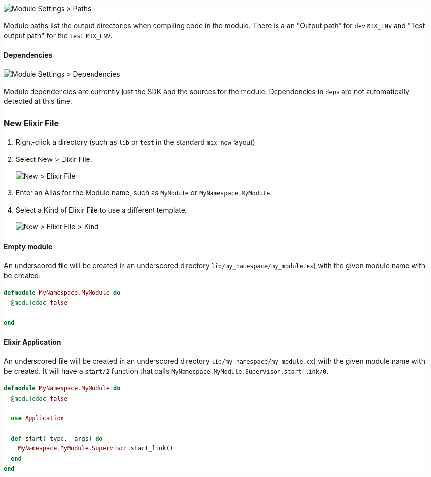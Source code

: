 ![Module Settings > Paths](/screenshots/project_settings/module/Paths.png?raw=true "Module Paths")

Module paths list the output directories when compiling code in the module.  There is a an "Output path" for `dev`
`MIX_ENV` and "Test output path" for the `test` `MIX_ENV`.

#### Dependencies

![Module Settings > Dependencies](/screenshots/project_settings/module/Dependencies.png?raw=true "Module Dependencies")

Module dependencies are currently just the SDK and the sources for the module.  Dependencies in `deps` are not
automatically detected at this time.

### New Elixir File

1. Right-click a directory (such as `lib` or `test` in the standard `mix new` layout)
2. Select New > Elixir File.

   ![New > Elixir File](/screenshots/features/new/Elixir%20File.png?raw=true "New Elixir File")
3. Enter an Alias for the Module name, such as `MyModule` or `MyNamespace.MyModule`.
4. Select a Kind of Elixir File to use a different template.

   ![New > Elixir File > Kind](/screenshots/features/new/elixir_file/Kind.png?raw=true "New Elixir File Kind")

#### Empty module

An underscored file will be created in an underscored directory `lib/my_namespace/my_module.ex`) with the given module
name with be created:

```elixir
defmodule MyNamespace.MyModule do
  @moduledoc false

end
```

#### Elixir Application

An underscored file will be created in an underscored directory `lib/my_namespace/my_module.ex`) with the given module
name with be created. It will have a `start/2` function that calls `MyNamespace.MyModule.Supervisor.start_link/0`.

```elixir
defmodule MyNamespace.MyModule do
  @moduledoc false

  use Application

  def start(_type, _args) do
    MyNamespace.MyModule.Supervisor.start_link()
  end
end
```
